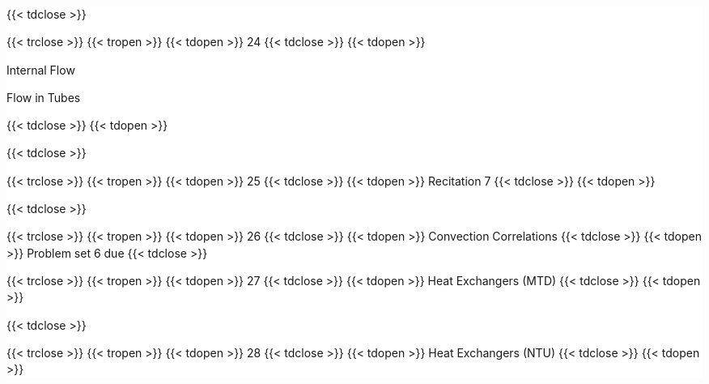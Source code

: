 {{< tdclose >}}

{{< trclose >}}
{{< tropen >}}
{{< tdopen >}}
24
{{< tdclose >}}
{{< tdopen >}}


Internal Flow

Flow in Tubes


{{< tdclose >}}
{{< tdopen >}}

{{< tdclose >}}

{{< trclose >}}
{{< tropen >}}
{{< tdopen >}}
25
{{< tdclose >}}
{{< tdopen >}}
Recitation 7
{{< tdclose >}}
{{< tdopen >}}

{{< tdclose >}}

{{< trclose >}}
{{< tropen >}}
{{< tdopen >}}
26
{{< tdclose >}}
{{< tdopen >}}
Convection Correlations
{{< tdclose >}}
{{< tdopen >}}
Problem set 6 due
{{< tdclose >}}

{{< trclose >}}
{{< tropen >}}
{{< tdopen >}}
27
{{< tdclose >}}
{{< tdopen >}}
Heat Exchangers (MTD)
{{< tdclose >}}
{{< tdopen >}}

{{< tdclose >}}

{{< trclose >}}
{{< tropen >}}
{{< tdopen >}}
28
{{< tdclose >}}
{{< tdopen >}}
Heat Exchangers (NTU)
{{< tdclose >}}
{{< tdopen >}}
